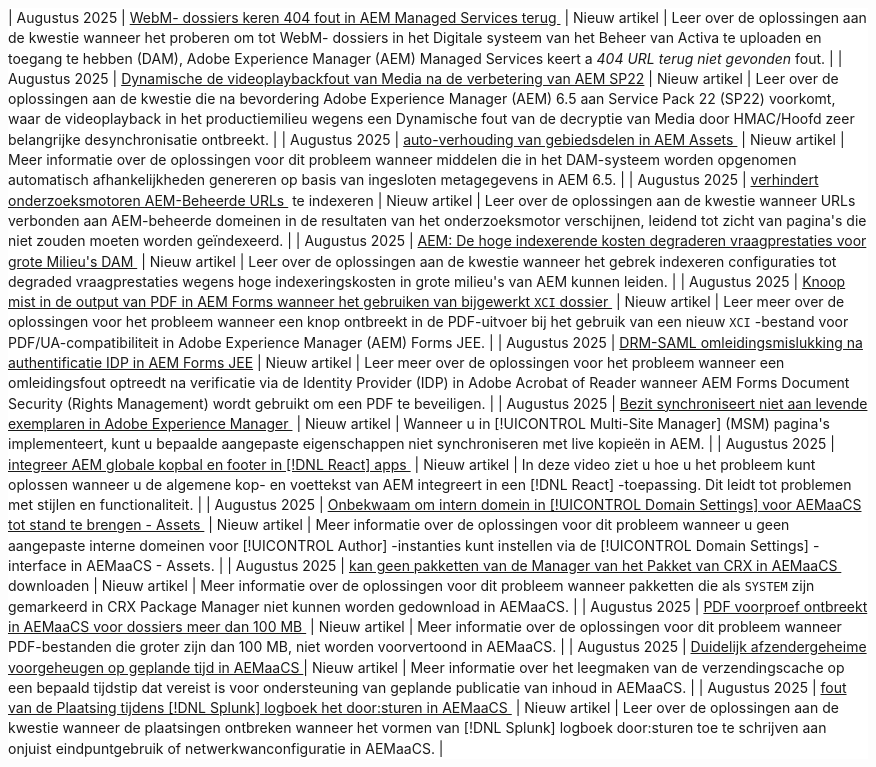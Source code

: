| Augustus 2025 | [&#x200B; WebM- dossiers keren 404 fout in AEM Managed Services terug &#x200B;](https://experienceleague.adobe.com/en/docs/experience-cloud-kcs/kbarticles/ka-27102) | Nieuw artikel | Leer over de oplossingen aan de kwestie wanneer het proberen om tot WebM- dossiers in het Digitale systeem van het Beheer van Activa te uploaden en toegang te hebben (DAM), Adobe Experience Manager (AEM) Managed Services keert a *404 URL terug niet gevonden* fout. |
| Augustus 2025 | [&#x200B; Dynamische de videoplaybackfout van Media na de verbetering van AEM SP22 &#x200B;](https://experienceleague.adobe.com/en/docs/experience-cloud-kcs/kbarticles/ka-27153) | Nieuw artikel | Leer over de oplossingen aan de kwestie die na bevordering Adobe Experience Manager (AEM) 6.5 aan Service Pack 22 (SP22) voorkomt, waar de videoplayback in het productiemilieu wegens een Dynamische fout van de decryptie van Media door HMAC/Hoofd zeer belangrijke desynchronisatie ontbreekt. |
| Augustus 2025 | [&#x200B; auto-verhouding van gebiedsdelen in AEM Assets &#x200B;](https://experienceleague.adobe.com/en/docs/experience-cloud-kcs/kbarticles/ka-27214) | Nieuw artikel | Meer informatie over de oplossingen voor dit probleem wanneer middelen die in het DAM-systeem worden opgenomen automatisch afhankelijkheden genereren op basis van ingesloten metagegevens in AEM 6.5. |
| Augustus 2025 | [&#x200B; verhindert onderzoeksmotoren AEM-Beheerde URLs &#x200B;](https://experienceleague.adobe.com/en/docs/experience-cloud-kcs/kbarticles/ka-27310) te indexeren | Nieuw artikel | Leer over de oplossingen aan de kwestie wanneer URLs verbonden aan AEM-beheerde domeinen in de resultaten van het onderzoeksmotor verschijnen, leidend tot zicht van pagina&#39;s die niet zouden moeten worden geïndexeerd. |
| Augustus 2025 | [&#x200B; AEM: De hoge indexerende kosten degraderen vraagprestaties voor grote Milieu&#39;s DAM &#x200B;](https://experienceleague.adobe.com/en/docs/experience-cloud-kcs/kbarticles/ka-27315) | Nieuw artikel | Leer over de oplossingen aan de kwestie wanneer het gebrek indexeren configuraties tot degraded vraagprestaties wegens hoge indexeringskosten in grote milieu&#39;s van AEM kunnen leiden. |
| Augustus 2025 | [&#x200B; Knoop mist in de output van PDF in AEM Forms wanneer het gebruiken van bijgewerkt `XCI` dossier &#x200B;](https://experienceleague.adobe.com/en/docs/experience-cloud-kcs/kbarticles/ka-27406) | Nieuw artikel | Leer meer over de oplossingen voor het probleem wanneer een knop ontbreekt in de PDF-uitvoer bij het gebruik van een nieuw `XCI` -bestand voor PDF/UA-compatibiliteit in Adobe Experience Manager (AEM) Forms JEE. |
| Augustus 2025 | [&#x200B; DRM-SAML omleidingsmislukking na authentificatie IDP in AEM Forms JEE &#x200B;](https://experienceleague.adobe.com/en/docs/experience-cloud-kcs/kbarticles/ka-27434) | Nieuw artikel | Leer meer over de oplossingen voor het probleem wanneer een omleidingsfout optreedt na verificatie via de Identity Provider (IDP) in Adobe Acrobat of Reader wanneer AEM Forms Document Security (Rights Management) wordt gebruikt om een PDF te beveiligen. |
| Augustus 2025 | [&#x200B; Bezit synchroniseert niet aan levende exemplaren in Adobe Experience Manager &#x200B;](https://experienceleague.adobe.com/en/docs/experience-cloud-kcs/kbarticles/ka-27312) | Nieuw artikel | Wanneer u in [!UICONTROL Multi-Site Manager] (MSM) pagina&#39;s implementeert, kunt u bepaalde aangepaste eigenschappen niet synchroniseren met live kopieën in AEM. |
| Augustus 2025 | [&#x200B; integreer AEM globale kopbal en footer in  [!DNL React]  apps &#x200B;](https://experienceleague.adobe.com/en/docs/experience-cloud-kcs/kbarticles/ka-27044) | Nieuw artikel | In deze video ziet u hoe u het probleem kunt oplossen wanneer u de algemene kop- en voettekst van AEM integreert in een [!DNL React] -toepassing. Dit leidt tot problemen met stijlen en functionaliteit. |
| Augustus 2025 | [&#x200B; Onbekwaam om intern domein in [!UICONTROL Domain Settings] voor AEMaaCS tot stand te brengen - Assets &#x200B;](https://experienceleague.adobe.com/en/docs/experience-cloud-kcs/kbarticles/ka-27171) | Nieuw artikel | Meer informatie over de oplossingen voor dit probleem wanneer u geen aangepaste interne domeinen voor [!UICONTROL Author] -instanties kunt instellen via de [!UICONTROL Domain Settings] -interface in AEMaaCS - Assets. |
| Augustus 2025 | [&#x200B; kan geen pakketten van de Manager van het Pakket van CRX in AEMaaCS &#x200B;](https://experienceleague.adobe.com/en/docs/experience-cloud-kcs/kbarticles/ka-27175) downloaden | Nieuw artikel | Meer informatie over de oplossingen voor dit probleem wanneer pakketten die als `SYSTEM` zijn gemarkeerd in CRX Package Manager niet kunnen worden gedownload in AEMaaCS. |
| Augustus 2025 | [&#x200B; PDF voorproef ontbreekt in AEMaaCS voor dossiers meer dan 100 MB &#x200B;](https://experienceleague.adobe.com/en/docs/experience-cloud-kcs/kbarticles/ka-27183) | Nieuw artikel | Meer informatie over de oplossingen voor dit probleem wanneer PDF-bestanden die groter zijn dan 100 MB, niet worden voorvertoond in AEMaaCS. |
| Augustus 2025 | [&#x200B; Duidelijk afzendergeheime voorgeheugen op geplande tijd in AEMaaCS &#x200B;](https://experienceleague.adobe.com/en/docs/experience-cloud-kcs/kbarticles/ka-27184) | Nieuw artikel | Meer informatie over het leegmaken van de verzendingscache op een bepaald tijdstip dat vereist is voor ondersteuning van geplande publicatie van inhoud in AEMaaCS. |
| Augustus 2025 | [&#x200B; fout van de Plaatsing tijdens  [!DNL Splunk]  logboek het door:sturen in AEMaaCS &#x200B;](https://experienceleague.adobe.com/en/docs/experience-cloud-kcs/kbarticles/ka-27196) | Nieuw artikel | Leer over de oplossingen aan de kwestie wanneer de plaatsingen ontbreken wanneer het vormen van [!DNL Splunk] logboek door:sturen toe te schrijven aan onjuist eindpuntgebruik of netwerkwanconfiguratie in AEMaaCS. |